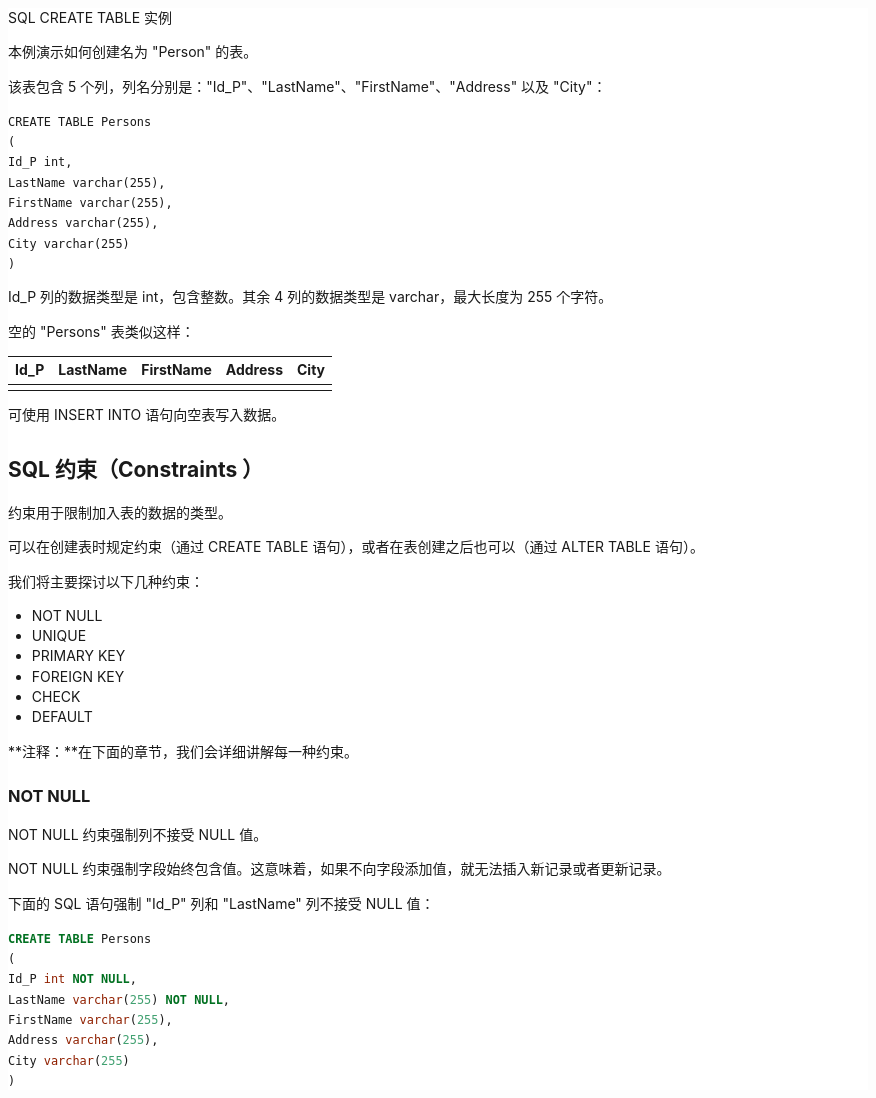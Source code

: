 SQL CREATE TABLE 实例

本例演示如何创建名为 "Person" 的表。

该表包含 5 个列，列名分别是："Id_P"、"LastName"、"FirstName"、"Address" 以及 "City"：

```
CREATE TABLE Persons
(
Id_P int,
LastName varchar(255),
FirstName varchar(255),
Address varchar(255),
City varchar(255)
)
```

Id_P 列的数据类型是 int，包含整数。其余 4 列的数据类型是 varchar，最大长度为 255 个字符。

空的 "Persons" 表类似这样：

| Id_P | LastName | FirstName | Address | City |
| :--- | :------- | :-------- | :------ | :--- |
|      |          |           |         |      |

可使用 INSERT INTO 语句向空表写入数据。



## SQL 约束（Constraints ）

约束用于限制加入表的数据的类型。

可以在创建表时规定约束（通过 CREATE TABLE 语句），或者在表创建之后也可以（通过 ALTER TABLE 语句）。

我们将主要探讨以下几种约束：

- NOT NULL
- UNIQUE
- PRIMARY KEY
- FOREIGN KEY
- CHECK
- DEFAULT

**注释：**在下面的章节，我们会详细讲解每一种约束。



### NOT NULL 

NOT NULL 约束强制列不接受 NULL 值。

NOT NULL 约束强制字段始终包含值。这意味着，如果不向字段添加值，就无法插入新记录或者更新记录。

下面的 SQL 语句强制 "Id_P" 列和 "LastName" 列不接受 NULL 值：

```SQL
CREATE TABLE Persons
(
Id_P int NOT NULL,
LastName varchar(255) NOT NULL,
FirstName varchar(255),
Address varchar(255),
City varchar(255)
)
```
